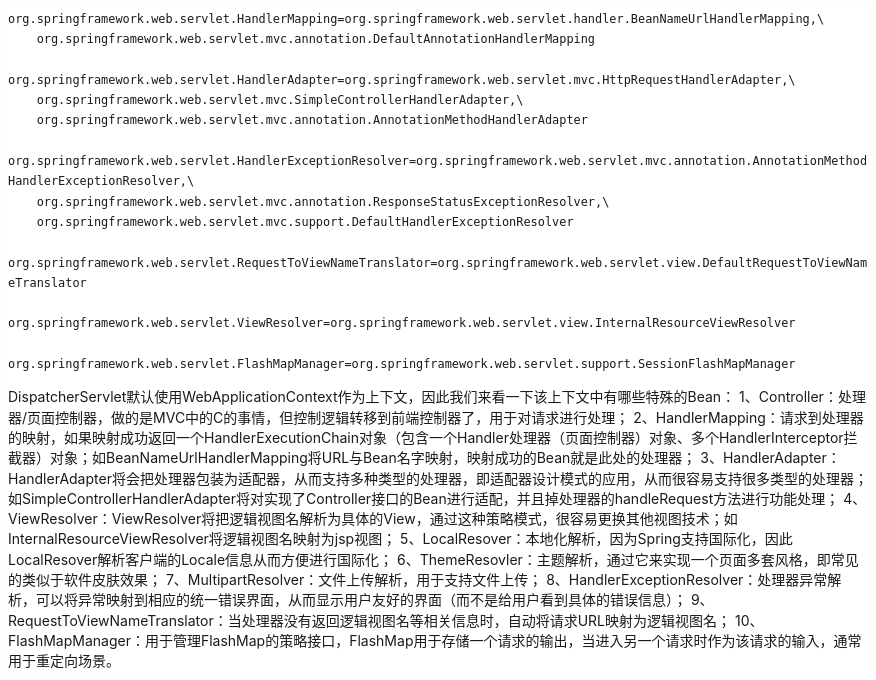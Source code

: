     org.springframework.web.servlet.HandlerMapping=org.springframework.web.servlet.handler.BeanNameUrlHandlerMapping,\
        org.springframework.web.servlet.mvc.annotation.DefaultAnnotationHandlerMapping

    org.springframework.web.servlet.HandlerAdapter=org.springframework.web.servlet.mvc.HttpRequestHandlerAdapter,\
        org.springframework.web.servlet.mvc.SimpleControllerHandlerAdapter,\
        org.springframework.web.servlet.mvc.annotation.AnnotationMethodHandlerAdapter

    org.springframework.web.servlet.HandlerExceptionResolver=org.springframework.web.servlet.mvc.annotation.AnnotationMethodHandlerExceptionResolver,\
        org.springframework.web.servlet.mvc.annotation.ResponseStatusExceptionResolver,\
        org.springframework.web.servlet.mvc.support.DefaultHandlerExceptionResolver

    org.springframework.web.servlet.RequestToViewNameTranslator=org.springframework.web.servlet.view.DefaultRequestToViewNameTranslator

    org.springframework.web.servlet.ViewResolver=org.springframework.web.servlet.view.InternalResourceViewResolver

    org.springframework.web.servlet.FlashMapManager=org.springframework.web.servlet.support.SessionFlashMapManager

DispatcherServlet默认使用WebApplicationContext作为上下文，因此我们来看一下该上下文中有哪些特殊的Bean：
1、Controller：处理器/页面控制器，做的是MVC中的C的事情，但控制逻辑转移到前端控制器了，用于对请求进行处理；
2、HandlerMapping：请求到处理器的映射，如果映射成功返回一个HandlerExecutionChain对象（包含一个Handler处理器（页面控制器）对象、多个HandlerInterceptor拦截器）对象；如BeanNameUrlHandlerMapping将URL与Bean名字映射，映射成功的Bean就是此处的处理器；
3、HandlerAdapter：HandlerAdapter将会把处理器包装为适配器，从而支持多种类型的处理器，即适配器设计模式的应用，从而很容易支持很多类型的处理器；如SimpleControllerHandlerAdapter将对实现了Controller接口的Bean进行适配，并且掉处理器的handleRequest方法进行功能处理；
4、ViewResolver：ViewResolver将把逻辑视图名解析为具体的View，通过这种策略模式，很容易更换其他视图技术；如InternalResourceViewResolver将逻辑视图名映射为jsp视图；
5、LocalResover：本地化解析，因为Spring支持国际化，因此LocalResover解析客户端的Locale信息从而方便进行国际化；
6、ThemeResovler：主题解析，通过它来实现一个页面多套风格，即常见的类似于软件皮肤效果；
7、MultipartResolver：文件上传解析，用于支持文件上传；
8、HandlerExceptionResolver：处理器异常解析，可以将异常映射到相应的统一错误界面，从而显示用户友好的界面（而不是给用户看到具体的错误信息）；
9、RequestToViewNameTranslator：当处理器没有返回逻辑视图名等相关信息时，自动将请求URL映射为逻辑视图名；
10、FlashMapManager：用于管理FlashMap的策略接口，FlashMap用于存储一个请求的输出，当进入另一个请求时作为该请求的输入，通常用于重定向场景。
